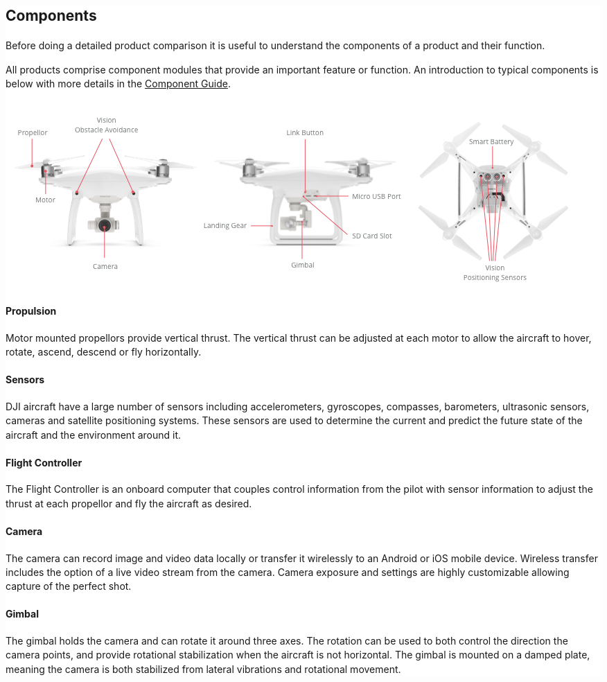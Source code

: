 ## Components

Before doing a detailed product comparison it is useful to understand the components of a product and their function.

All products comprise component modules that provide an important feature or function. An introduction to typical components is below with more details in the [Component Guide](./component-guide-flightController.html).

![ComponentsAircraft](../images/product-introduction/ComponentsAircraft.png)

#### Propulsion

Motor mounted propellors provide vertical thrust. The vertical thrust can be adjusted at each motor to allow the aircraft to hover, rotate, ascend, descend or fly horizontally.

#### Sensors

DJI aircraft have a large number of sensors including accelerometers, gyroscopes, compasses, barometers, ultrasonic sensors, cameras and satellite positioning systems. These sensors are used to determine the current and predict the future state of the aircraft and the environment around it.

#### Flight Controller

The Flight Controller is an onboard computer that couples control information from the pilot with sensor information to adjust the thrust at each propellor and fly the aircraft as desired.

#### Camera

The camera can record image and video data locally or transfer it wirelessly to an Android or iOS mobile device. Wireless transfer includes the option of a live video stream from the camera. Camera exposure and settings are highly customizable allowing capture of the perfect shot.

#### Gimbal

The gimbal holds the camera and can rotate it around three axes. The rotation can be used to both control the direction the camera points, and provide rotational stabilization when the aircraft is not horizontal. The gimbal is mounted on a damped plate, meaning the camera is both stabilized from lateral vibrations and rotational movement.

